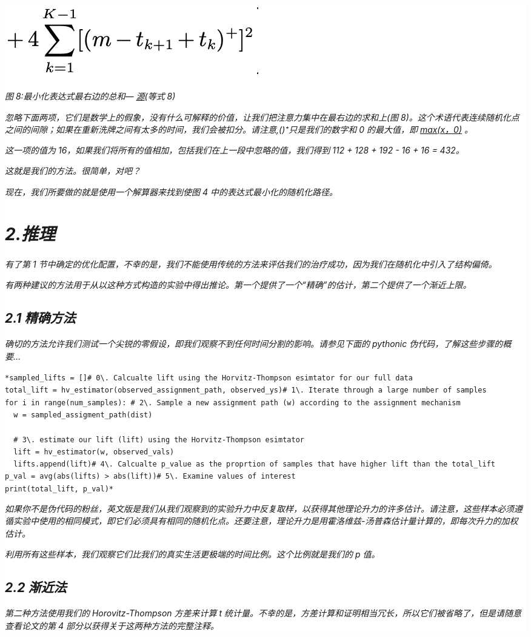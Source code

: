 *![](img/31850f89336a7e12ee521c5caf0e866d.png)*

*图 8:最小化表达式最右边的总和— [源](https://arxiv.org/pdf/2009.00148.pdf)(等式 8)*

*忽略下面两项，它们是数学上的假象，没有什么可解释的价值，让我们把注意力集中在最右边的求和上(图 8)。这个术语代表连续随机化点之间的间隙；如果在重新洗牌之间有太多的时间，我们会被扣分。请注意,()⁺只是我们的数字和 0 的最大值，即 [max(x，0)](https://math.stackexchange.com/questions/1043399/what-does-it-mean-to-have-a-lone-plus-sign-in-the-exponent-superscript-modified) 。*

*这一项的值为 16，如果我们将所有的值相加，包括我们在上一段中忽略的值，我们得到 *112 + 128 + 192 - 16 + 16 = 432。**

*这就是我们的方法。很简单，对吧？*

*现在，我们所要做的就是使用一个解算器来找到使图 4 中的表达式最小化的随机化路径。*

# *2.推理*

*有了第 1 节中确定的优化配置，不幸的是，我们不能使用传统的方法来评估我们的治疗成功，因为我们在随机化中引入了结构偏倚。*

*有两种建议的方法用于从以这种方式构造的实验中得出推论。第一个提供了一个“精确”的估计，第二个提供了一个渐近上限。*

## *2.1 精确方法*

*确切的方法允许我们测试一个尖锐的零假设，即我们观察不到任何时间分割的影响。请参见下面的 pythonic 伪代码，了解这些步骤的概要…*

```
*sampled_lifts = []# 0\. Calcualte lift using the Horvitz-Thompson esimtator for our full data
total_lift = hv_estimator(observed_assignment_path, observed_ys)# 1\. Iterate through a large number of samples
for i in range(num_samples): # 2\. Sample a new assignment path (w) according to the assignment mechanism
  w = sampled_assigment_path(dist)

  # 3\. estimate our lift (lift) using the Horvitz-Thompson esimtator
  lift = hv_estimator(w, observed_vals)
  lifts.append(lift)# 4\. Calcualte p_value as the proprtion of samples that have higher lift than the total_lift
p_val = avg(abs(lifts) > abs(lift))# 5\. Examine values of interest
print(total_lift, p_val)*
```

*如果你不是伪代码的粉丝，英文版是我们从我们观察到的实验升力中反复取样，以获得其他理论升力的许多估计。请注意，这些样本必须遵循实验中使用的相同模式，即它们必须具有相同的随机化点。还要注意，理论升力是用霍洛维兹-汤普森估计量计算的，即每次升力的加权估计。*

*利用所有这些样本，我们观察它们比我们的真实生活更极端的时间比例。这个比例就是我们的 p 值。*

## *2.2 渐近法*

*第二种方法使用我们的 Horovitz-Thompson 方差来计算 t 统计量。不幸的是，方差计算和证明相当冗长，所以它们被省略了，但是请随意查看论文的第 4 部分以获得关于这两种方法的完整注释。*
